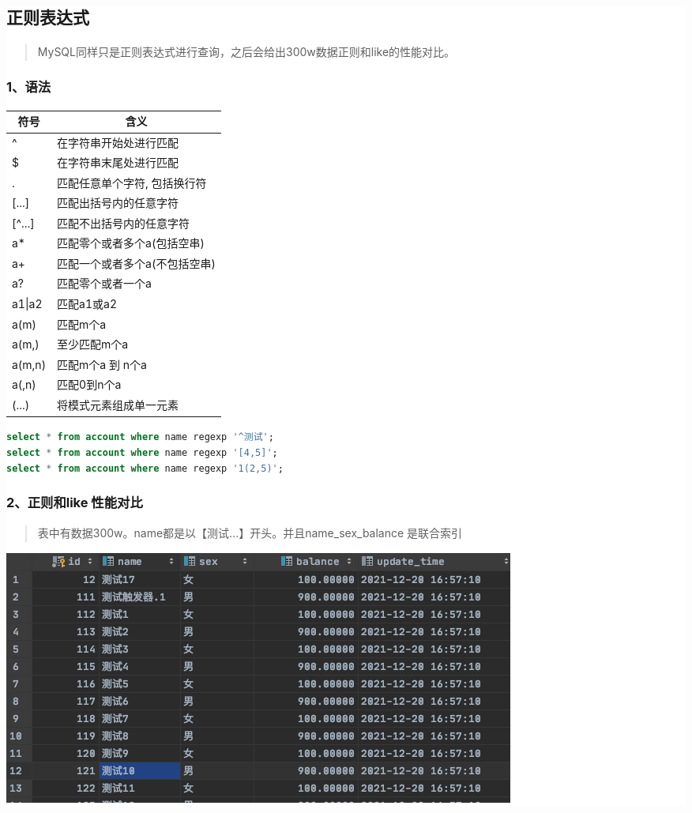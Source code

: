 

## 正则表达式

> MySQL同样只是正则表达式进行查询，之后会给出300w数据正则和like的性能对比。



### 1、语法

| 符号   | 含义                          |
| ------ | ----------------------------- |
| ^      | 在字符串开始处进行匹配        |
| $      | 在字符串末尾处进行匹配        |
| .      | 匹配任意单个字符, 包括换行符  |
| [...]  | 匹配出括号内的任意字符        |
| [^...] | 匹配不出括号内的任意字符      |
| a*     | 匹配零个或者多个a(包括空串)   |
| a+     | 匹配一个或者多个a(不包括空串) |
| a?     | 匹配零个或者一个a             |
| a1\|a2 | 匹配a1或a2                    |
| a(m)   | 匹配m个a                      |
| a(m,)  | 至少匹配m个a                  |
| a(m,n) | 匹配m个a 到 n个a              |
| a(,n)  | 匹配0到n个a                   |
| (...)  | 将模式元素组成单一元素        |



```sql
select * from account where name regexp '^测试';
select * from account where name regexp '[4,5]';
select * from account where name regexp '1(2,5)';
```



### 2、正则和like 性能对比

> 表中有数据300w。name都是以【测试...】开头。并且name_sex_balance 是联合索引

![image-20211225160434349](第二章-DQL语言.assets/image-20211225160434349.png)